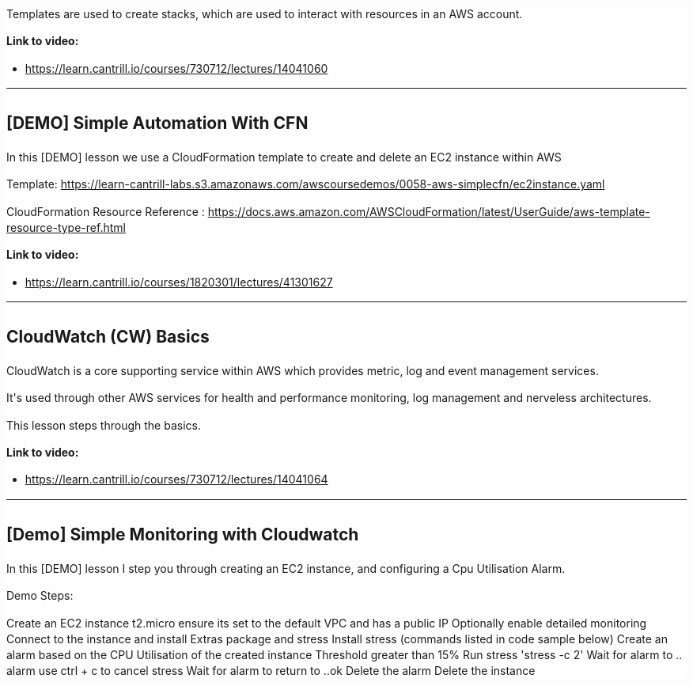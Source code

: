 Templates are used to create stacks, which are used to interact with resources in an AWS account.

**Link to video:**

- https://learn.cantrill.io/courses/730712/lectures/14041060

---

## [DEMO] Simple Automation With CFN

In this [DEMO] lesson we use a CloudFormation template to create and delete an EC2 instance within AWS

Template: https://learn-cantrill-labs.s3.amazonaws.com/awscoursedemos/0058-aws-simplecfn/ec2instance.yaml

CloudFormation Resource Reference : https://docs.aws.amazon.com/AWSCloudFormation/latest/UserGuide/aws-template-resource-type-ref.html

**Link to video:**

- https://learn.cantrill.io/courses/1820301/lectures/41301627

---

## CloudWatch (CW) Basics

CloudWatch is a core supporting service within AWS which provides metric, log and event management services.

It's used through other AWS services for health and performance monitoring, log management and nerveless architectures.

This lesson steps through the basics.

**Link to video:**

- https://learn.cantrill.io/courses/730712/lectures/14041064

---

## [Demo] Simple Monitoring with Cloudwatch

In this [DEMO] lesson I step you through creating an EC2 instance, and configuring a Cpu Utilisation Alarm.

Demo Steps:

Create an EC2 instance
t2.micro
ensure its set to the default VPC and has a public IP
Optionally enable detailed monitoring
Connect to the instance and install Extras package and stress
Install stress (commands listed in code sample below)
Create an alarm based on the CPU Utilisation of the created instance
Threshold greater than 15%
Run stress 'stress -c 2'
Wait for alarm to .. alarm
use ctrl + c to cancel stress
Wait for alarm to return to ..ok
Delete the alarm
Delete the instance

